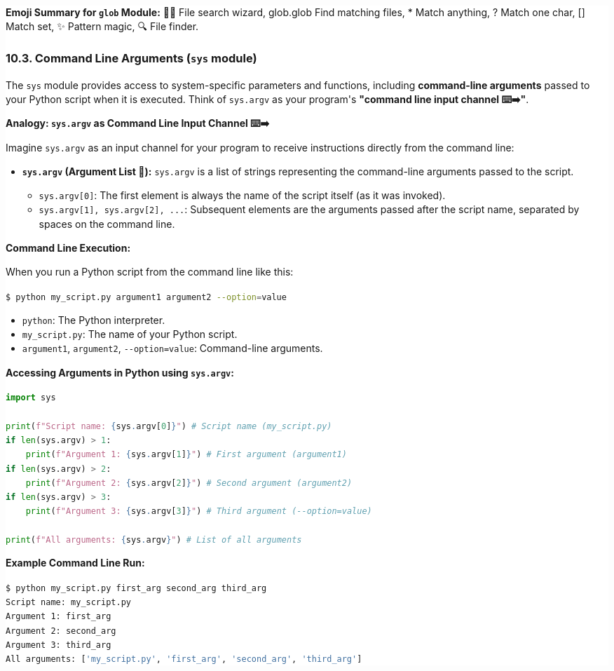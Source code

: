 **Emoji Summary for `glob` Module:** 🧙‍♂️ File search wizard,  glob.glob Find matching files,  * Match anything,  ? Match one char,  [] Match set,  ✨ Pattern magic,  🔍 File finder.

### 10.3. Command Line Arguments (`sys` module)

The `sys` module provides access to system-specific parameters and functions, including **command-line arguments** passed to your Python script when it is executed.  Think of `sys.argv` as your program's **"command line input channel ⌨️➡️"**.

**Analogy: `sys.argv` as Command Line Input Channel ⌨️➡️**

Imagine `sys.argv` as an input channel for your program to receive instructions directly from the command line:

*   **`sys.argv` (Argument List 📜):**  `sys.argv` is a list of strings representing the command-line arguments passed to the script.

    *   `sys.argv[0]`: The first element is always the name of the script itself (as it was invoked).
    *   `sys.argv[1], sys.argv[2], ...`: Subsequent elements are the arguments passed after the script name, separated by spaces on the command line.

**Command Line Execution:**

When you run a Python script from the command line like this:

```bash
$ python my_script.py argument1 argument2 --option=value
```

*   `python`: The Python interpreter.
*   `my_script.py`: The name of your Python script.
*   `argument1`, `argument2`, `--option=value`: Command-line arguments.

**Accessing Arguments in Python using `sys.argv`:**

```python
import sys

print(f"Script name: {sys.argv[0]}") # Script name (my_script.py)
if len(sys.argv) > 1:
    print(f"Argument 1: {sys.argv[1]}") # First argument (argument1)
if len(sys.argv) > 2:
    print(f"Argument 2: {sys.argv[2]}") # Second argument (argument2)
if len(sys.argv) > 3:
    print(f"Argument 3: {sys.argv[3]}") # Third argument (--option=value)

print(f"All arguments: {sys.argv}") # List of all arguments
```

**Example Command Line Run:**

```bash
$ python my_script.py first_arg second_arg third_arg
Script name: my_script.py
Argument 1: first_arg
Argument 2: second_arg
Argument 3: third_arg
All arguments: ['my_script.py', 'first_arg', 'second_arg', 'third_arg']
```
